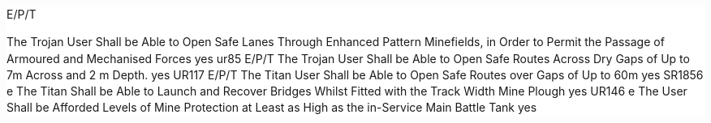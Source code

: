 E/P/T
</Td>
<td>
The Trojan User Shall be Able to Open Safe Lanes Through Enhanced Pattern Minefields, in Order to Permit the Passage of Armoured and Mechanised Forces
</Td>
<td>yes</Td>
<td></Td>
<td></Td>
</Tr>
<tr>
<td>ur85</Td>
<td>
E/P/T
</Td>
<td>
The Trojan User Shall be Able to Open Safe Routes Across Dry Gaps of Up to 7m Across and 2 m Depth.
</Td>
<td>yes</Td>
<td></Td>
<td></Td>
</Tr>
<tr>
<td>
UR117
</Td>
<td>
E/P/T
</Td>
<td>
The Titan User Shall be Able to Open Safe Routes over Gaps of Up to 60m
</Td>
<td>yes</Td>
<td></Td>
<td></Td>
</Tr>
<tr>
<td>
SR1856
</Td>
<td>e</Td>
<td>
The Titan Shall be Able to Launch and Recover Bridges Whilst Fitted with the Track Width Mine Plough
</Td>
<td>yes</Td>
<td></Td>
<td></Td>
</Tr>
<tr>
<td>
UR146
</Td>
<td>e</Td>
<td>
The User Shall be Afforded Levels of Mine Protection at Least as High as the in-Service Main Battle Tank
</Td>
<td>yes</Td>
<td></Td>
<td></Td>
</Tr>
<tr>
<td>